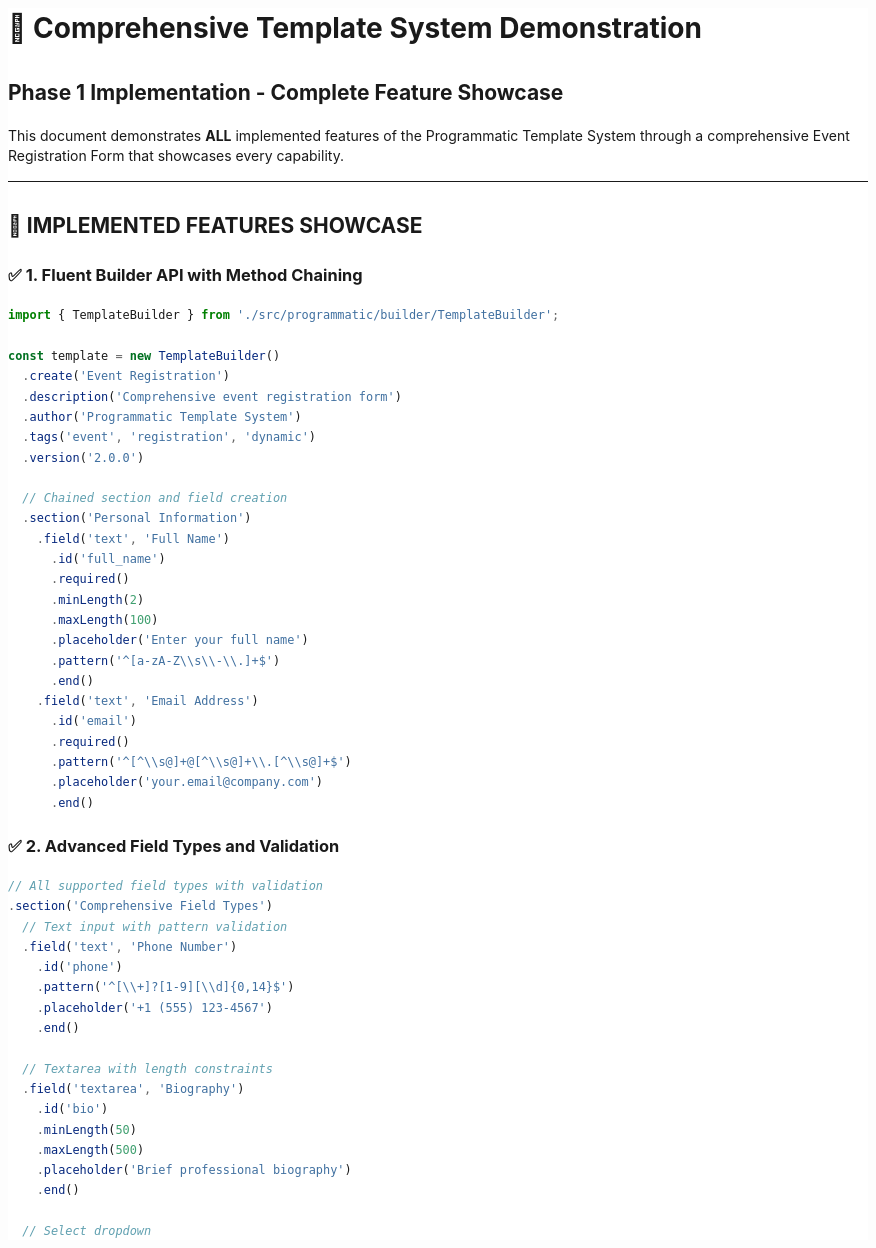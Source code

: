 # 🚀 Comprehensive Template System Demonstration

## Phase 1 Implementation - Complete Feature Showcase

This document demonstrates **ALL** implemented features of the Programmatic Template System through a comprehensive Event Registration Form that showcases every capability.

---

## 🎯 **IMPLEMENTED FEATURES SHOWCASE**

### ✅ **1. Fluent Builder API with Method Chaining**

```typescript
import { TemplateBuilder } from './src/programmatic/builder/TemplateBuilder';

const template = new TemplateBuilder()
  .create('Event Registration')
  .description('Comprehensive event registration form')
  .author('Programmatic Template System')
  .tags('event', 'registration', 'dynamic')
  .version('2.0.0')
  
  // Chained section and field creation
  .section('Personal Information')
    .field('text', 'Full Name')
      .id('full_name')
      .required()
      .minLength(2)
      .maxLength(100)
      .placeholder('Enter your full name')
      .pattern('^[a-zA-Z\\s\\-\\.]+$')
      .end()
    .field('text', 'Email Address')
      .id('email')
      .required()
      .pattern('^[^\\s@]+@[^\\s@]+\\.[^\\s@]+$')
      .placeholder('your.email@company.com')
      .end()
```

### ✅ **2. Advanced Field Types and Validation**

```typescript
// All supported field types with validation
.section('Comprehensive Field Types')
  // Text input with pattern validation
  .field('text', 'Phone Number')
    .id('phone')
    .pattern('^[\\+]?[1-9][\\d]{0,14}$')
    .placeholder('+1 (555) 123-4567')
    .end()
    
  // Textarea with length constraints
  .field('textarea', 'Biography')
    .id('bio')
    .minLength(50)
    .maxLength(500)
    .placeholder('Brief professional biography')
    .end()
    
  // Select dropdown
```